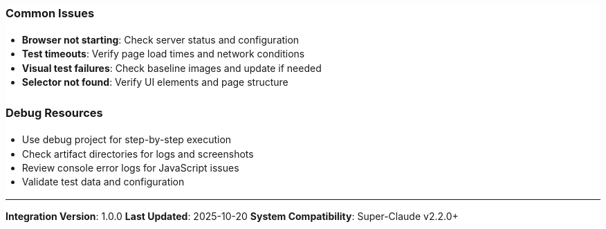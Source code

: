 ### Common Issues
- **Browser not starting**: Check server status and configuration
- **Test timeouts**: Verify page load times and network conditions
- **Visual test failures**: Check baseline images and update if needed
- **Selector not found**: Verify UI elements and page structure

### Debug Resources
- Use debug project for step-by-step execution
- Check artifact directories for logs and screenshots
- Review console error logs for JavaScript issues
- Validate test data and configuration

---

**Integration Version**: 1.0.0
**Last Updated**: 2025-10-20
**System Compatibility**: Super-Claude v2.2.0+